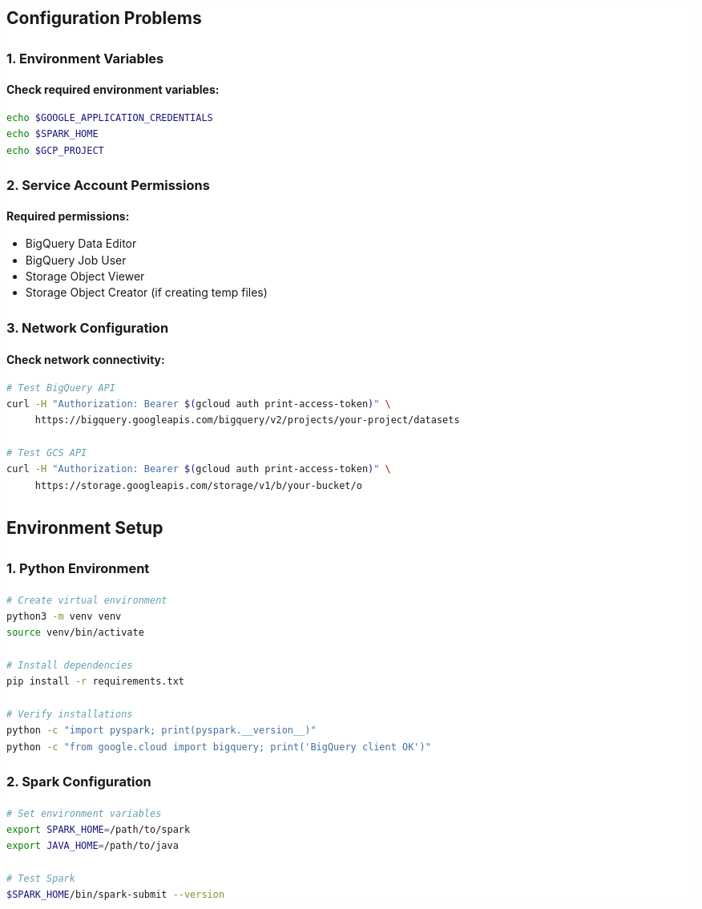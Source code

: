 ## Configuration Problems

### 1. Environment Variables

**Check required environment variables:**
```bash
echo $GOOGLE_APPLICATION_CREDENTIALS
echo $SPARK_HOME
echo $GCP_PROJECT
```

### 2. Service Account Permissions

**Required permissions:**
- BigQuery Data Editor
- BigQuery Job User
- Storage Object Viewer
- Storage Object Creator (if creating temp files)

### 3. Network Configuration

**Check network connectivity:**
```bash
# Test BigQuery API
curl -H "Authorization: Bearer $(gcloud auth print-access-token)" \
     https://bigquery.googleapis.com/bigquery/v2/projects/your-project/datasets

# Test GCS API
curl -H "Authorization: Bearer $(gcloud auth print-access-token)" \
     https://storage.googleapis.com/storage/v1/b/your-bucket/o
```

## Environment Setup

### 1. Python Environment

```bash
# Create virtual environment
python3 -m venv venv
source venv/bin/activate

# Install dependencies
pip install -r requirements.txt

# Verify installations
python -c "import pyspark; print(pyspark.__version__)"
python -c "from google.cloud import bigquery; print('BigQuery client OK')"
```

### 2. Spark Configuration

```bash
# Set environment variables
export SPARK_HOME=/path/to/spark
export JAVA_HOME=/path/to/java

# Test Spark
$SPARK_HOME/bin/spark-submit --version
```

